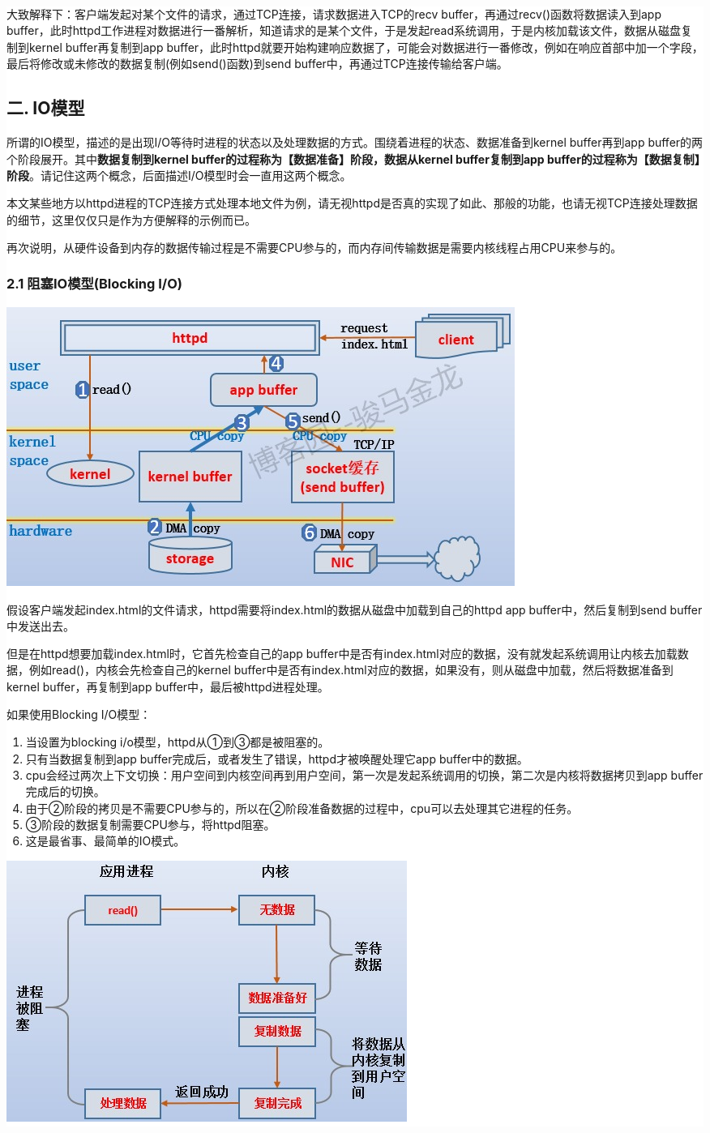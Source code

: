 大致解释下：客户端发起对某个文件的请求，通过TCP连接，请求数据进入TCP的recv buffer，再通过recv()函数将数据读入到app buffer，此时httpd工作进程对数据进行一番解析，知道请求的是某个文件，于是发起read系统调用，于是内核加载该文件，数据从磁盘复制到kernel buffer再复制到app buffer，此时httpd就要开始构建响应数据了，可能会对数据进行一番修改，例如在响应首部中加一个字段，最后将修改或未修改的数据复制(例如send()函数)到send buffer中，再通过TCP连接传输给客户端。

## 二. IO模型

所谓的IO模型，描述的是出现I/O等待时进程的状态以及处理数据的方式。围绕着进程的状态、数据准备到kernel buffer再到app buffer的两个阶段展开。其中**数据复制到kernel buffer的过程称为【数据准备】阶段，数据从kernel buffer复制到app buffer的过程称为【数据复制】阶段**。请记住这两个概念，后面描述I/O模型时会一直用这两个概念。

本文某些地方以httpd进程的TCP连接方式处理本地文件为例，请无视httpd是否真的实现了如此、那般的功能，也请无视TCP连接处理数据的细节，这里仅仅只是作为方便解释的示例而已。

再次说明，从硬件设备到内存的数据传输过程是不需要CPU参与的，而内存间传输数据是需要内核线程占用CPU来参与的。

### 2.1 阻塞IO模型(Blocking I/O)

![](../images/4.jpg)

假设客户端发起index.html的文件请求，httpd需要将index.html的数据从磁盘中加载到自己的httpd app buffer中，然后复制到send buffer中发送出去。

但是在httpd想要加载index.html时，它首先检查自己的app buffer中是否有index.html对应的数据，没有就发起系统调用让内核去加载数据，例如read()，内核会先检查自己的kernel buffer中是否有index.html对应的数据，如果没有，则从磁盘中加载，然后将数据准备到kernel buffer，再复制到app buffer中，最后被httpd进程处理。

如果使用Blocking I/O模型：

1. 当设置为blocking i/o模型，httpd从①到③都是被阻塞的。
2. 只有当数据复制到app buffer完成后，或者发生了错误，httpd才被唤醒处理它app buffer中的数据。
3. cpu会经过两次上下文切换：用户空间到内核空间再到用户空间，第一次是发起系统调用的切换，第二次是内核将数据拷贝到app buffer完成后的切换。
4. 由于②阶段的拷贝是不需要CPU参与的，所以在②阶段准备数据的过程中，cpu可以去处理其它进程的任务。
5. ③阶段的数据复制需要CPU参与，将httpd阻塞。
6. 这是最省事、最简单的IO模式。

![](../images/5.jpg)
